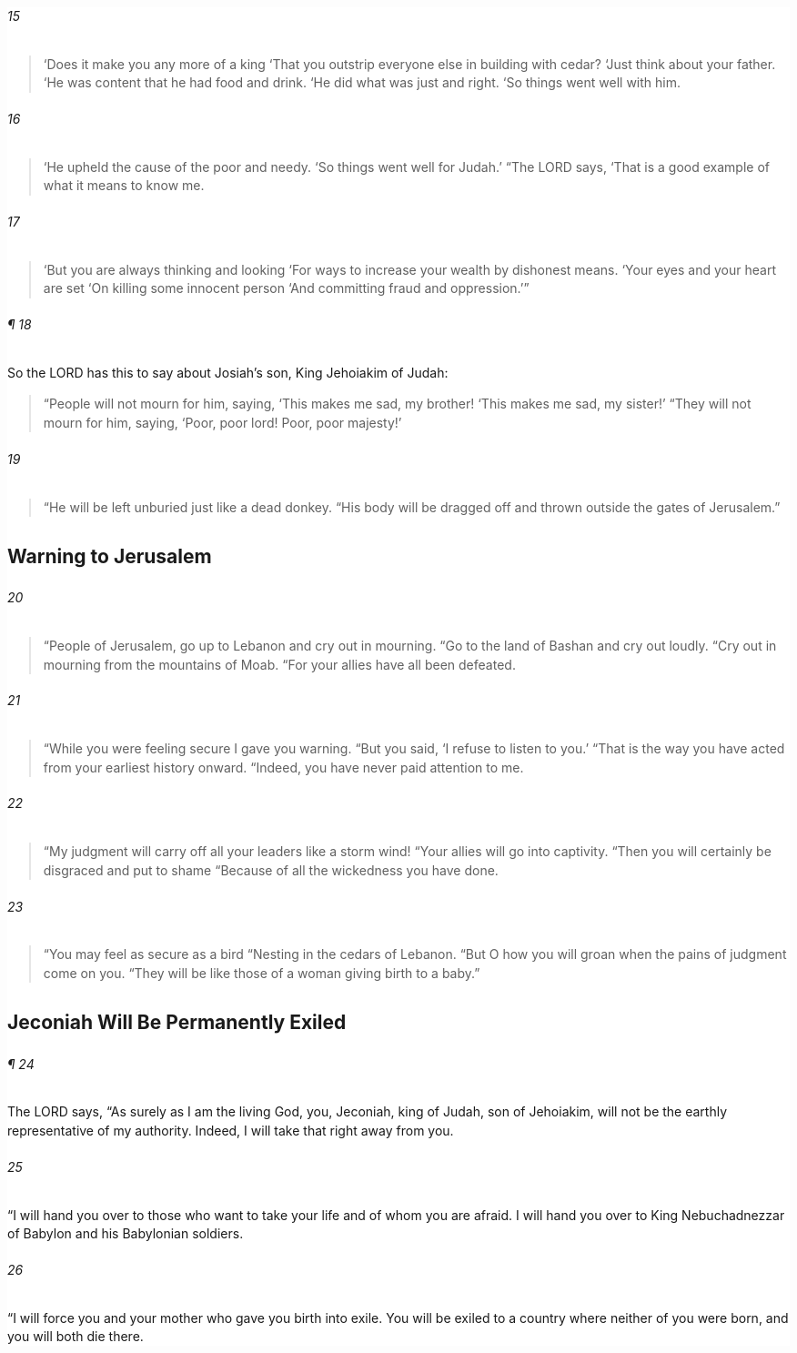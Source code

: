 ###### 15
> ‘Does it make you any more of a king
> ‘That you outstrip everyone else in building with cedar?
> ‘Just think about your father.
> ‘He was content that he had food and drink.
> ‘He did what was just and right.
> ‘So things went well with him.
###### 16
> ‘He upheld the cause of the poor and needy.
> ‘So things went well for Judah.’
> “The LORD says,
> ‘That is a good example of what it means to know me.
###### 17
> ‘But you are always thinking and looking
> ‘For ways to increase your wealth by dishonest means.
> ‘Your eyes and your heart are set
> ‘On killing some innocent person
> ‘And committing fraud and oppression.’”
###### ¶ 18
So the LORD has this to say about Josiah’s son, King Jehoiakim of Judah:
> “People will not mourn for him, saying,
> ‘This makes me sad, my brother!
> ‘This makes me sad, my sister!’
> “They will not mourn for him, saying,
> ‘Poor, poor lord! Poor, poor majesty!’
###### 19
> “He will be left unburied just like a dead donkey.
> “His body will be dragged off and thrown outside the gates of Jerusalem.”
## Warning to Jerusalem
###### 20
> “People of Jerusalem, go up to Lebanon and cry out in mourning.
> “Go to the land of Bashan and cry out loudly.
> “Cry out in mourning from the mountains of Moab.
> “For your allies have all been defeated.
###### 21
> “While you were feeling secure I gave you warning.
> “But you said, ‘I refuse to listen to you.’
> “That is the way you have acted from your earliest history onward.
> “Indeed, you have never paid attention to me.
###### 22
> “My judgment will carry off all your leaders like a storm wind!
> “Your allies will go into captivity.
> “Then you will certainly be disgraced and put to shame
> “Because of all the wickedness you have done.
###### 23
> “You may feel as secure as a bird
> “Nesting in the cedars of Lebanon.
> “But O how you will groan when the pains of judgment come on you.
> “They will be like those of a woman giving birth to a baby.”
## Jeconiah Will Be Permanently Exiled
###### ¶ 24
The LORD says, “As surely as I am the living God, you, Jeconiah, king of Judah, son of Jehoiakim, will not be the earthly representative of my authority. Indeed, I will take that right away from you.
###### 25
“I will hand you over to those who want to take your life and of whom you are afraid. I will hand you over to King Nebuchadnezzar of Babylon and his Babylonian soldiers.
###### 26
“I will force you and your mother who gave you birth into exile. You will be exiled to a country where neither of you were born, and you will both die there.